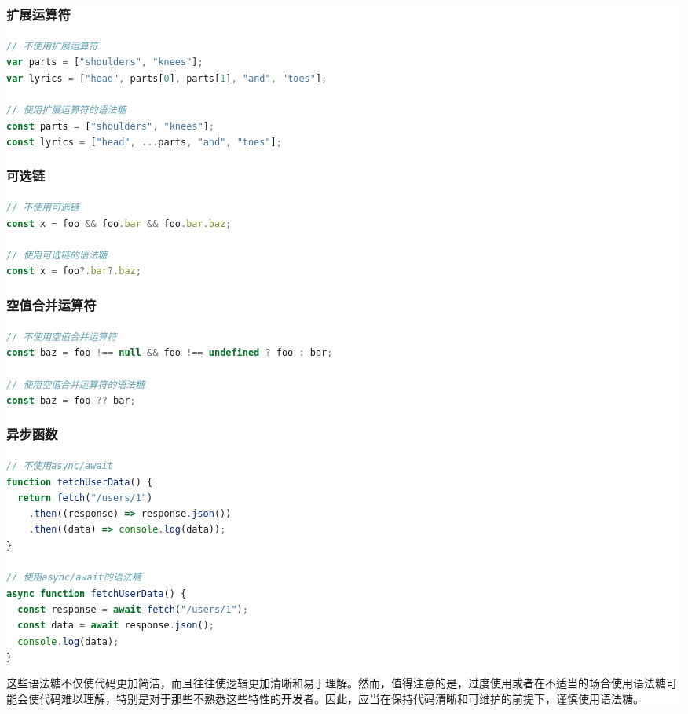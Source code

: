 ### **扩展运算符**

```javascript
// 不使用扩展运算符
var parts = ["shoulders", "knees"];
var lyrics = ["head", parts[0], parts[1], "and", "toes"];

// 使用扩展运算符的语法糖
const parts = ["shoulders", "knees"];
const lyrics = ["head", ...parts, "and", "toes"];
```

### **可选链**

```javascript
// 不使用可选链
const x = foo && foo.bar && foo.bar.baz;

// 使用可选链的语法糖
const x = foo?.bar?.baz;
```

### **空值合并运算符**

```javascript
// 不使用空值合并运算符
const baz = foo !== null && foo !== undefined ? foo : bar;

// 使用空值合并运算符的语法糖
const baz = foo ?? bar;
```

### **异步函数**

```javascript
// 不使用async/await
function fetchUserData() {
  return fetch("/users/1")
    .then((response) => response.json())
    .then((data) => console.log(data));
}

// 使用async/await的语法糖
async function fetchUserData() {
  const response = await fetch("/users/1");
  const data = await response.json();
  console.log(data);
}
```

这些语法糖不仅使代码更加简洁，而且往往使逻辑更加清晰和易于理解。然而，值得注意的是，过度使用或者在不适当的场合使用语法糖可能会使代码难以理解，特别是对于那些不熟悉这些特性的开发者。因此，应当在保持代码清晰和可维护的前提下，谨慎使用语法糖。
